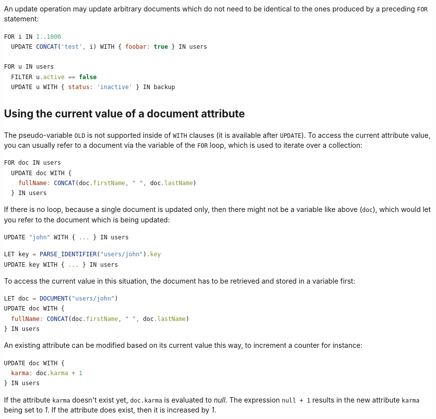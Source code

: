 An update operation may update arbitrary documents which do not need to be identical to the ones produced by a preceding `FOR` statement:

```js
FOR i IN 1..1000
  UPDATE CONCAT('test', i) WITH { foobar: true } IN users

FOR u IN users
  FILTER u.active == false
  UPDATE u WITH { status: 'inactive' } IN backup
```

Using the current value of a document attribute
-----------------------------------------------

The pseudo-variable `OLD` is not supported inside of `WITH` clauses (it is available after `UPDATE`). To access the current attribute value, you can usually refer to a document via the variable of the `FOR` loop, which is used to iterate over a collection:

```js
FOR doc IN users
  UPDATE doc WITH {
    fullName: CONCAT(doc.firstName, " ", doc.lastName)
  } IN users
```

If there is no loop, because a single document is updated only, then there might not be a variable like above (`doc`), which would let you refer to the document which is being updated:

```js
UPDATE "john" WITH { ... } IN users
```

```js
LET key = PARSE_IDENTIFIER("users/john").key
UPDATE key WITH { ... } IN users
```

To access the current value in this situation, the document has to be retrieved and stored in a variable first:

```js
LET doc = DOCUMENT("users/john")
UPDATE doc WITH {
  fullName: CONCAT(doc.firstName, " ", doc.lastName)
} IN users
```

An existing attribute can be modified based on its current value this way, to increment a counter for instance:

```js
UPDATE doc WITH {
  karma: doc.karma + 1
} IN users
```

If the attribute `karma` doesn't exist yet, `doc.karma` is evaluated to *null*. The expression `null + 1` results in the new attribute `karma` being set to *1*. If the attribute does exist, then it is increased by *1*.

